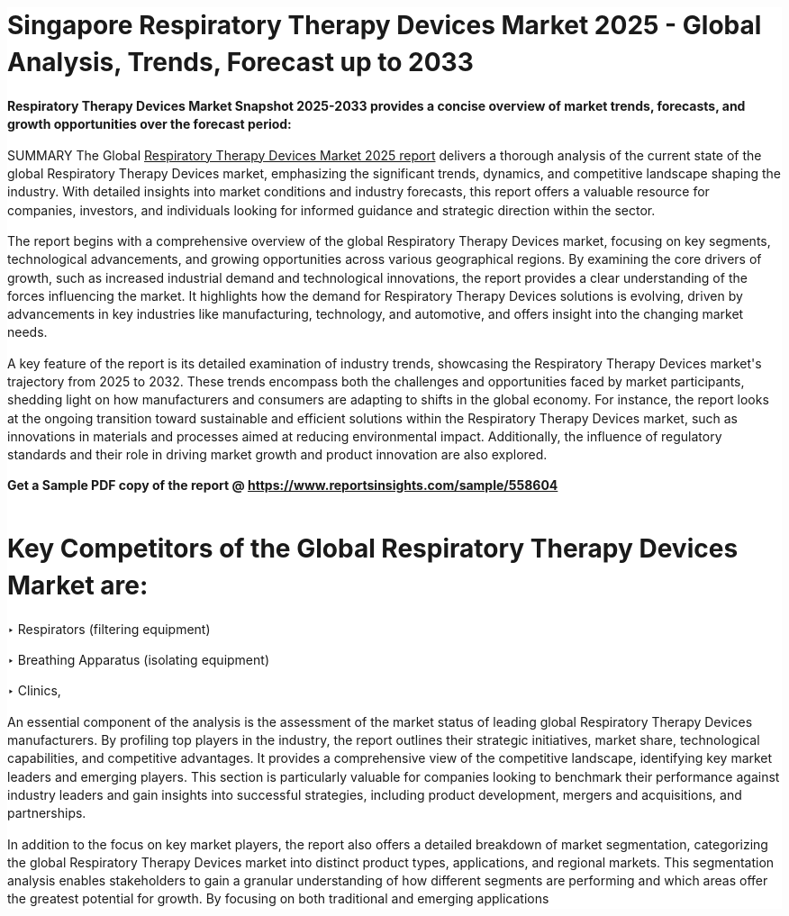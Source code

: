 # Singapore Respiratory Therapy Devices Market 2025 - Global Analysis, Trends, Forecast up to 2033

<strong>Respiratory Therapy Devices Market Snapshot 2025-2033 provides a concise overview of market trends, forecasts, and growth opportunities over the forecast period:</strong>

SUMMARY The Global <a href=https://www.reportsinsights.com/sample/558604>Respiratory Therapy Devices Market 2025 report</a> delivers a thorough analysis of the current state of the global Respiratory Therapy Devices market, emphasizing the significant trends, dynamics, and competitive landscape shaping the industry. With detailed insights into market conditions and industry forecasts, this report offers a valuable resource for companies, investors, and individuals looking for informed guidance and strategic direction within the sector.

The report begins with a comprehensive overview of the global Respiratory Therapy Devices market, focusing on key segments, technological advancements, and growing opportunities across various geographical regions. By examining the core drivers of growth, such as increased industrial demand and technological innovations, the report provides a clear understanding of the forces influencing the market. It highlights how the demand for Respiratory Therapy Devices solutions is evolving, driven by advancements in key industries like manufacturing, technology, and automotive, and offers insight into the changing market needs.

A key feature of the report is its detailed examination of industry trends, showcasing the Respiratory Therapy Devices market's trajectory from 2025 to 2032. These trends encompass both the challenges and opportunities faced by market participants, shedding light on how manufacturers and consumers are adapting to shifts in the global economy. For instance, the report looks at the ongoing transition toward sustainable and efficient solutions within the Respiratory Therapy Devices market, such as innovations in materials and processes aimed at reducing environmental impact. Additionally, the influence of regulatory standards and their role in driving market growth and product innovation are also explored.

<strong>Get a Sample PDF copy of the report @ <a href=https://www.reportsinsights.com/sample/558604>https://www.reportsinsights.com/sample/558604</a></strong>

# <strong>Key Competitors of the Global Respiratory Therapy Devices Market are:</strong>

‣ Respirators (filtering equipment)

‣ Breathing Apparatus (isolating equipment)

‣ Clinics,

An essential component of the analysis is the assessment of the market status of leading global Respiratory Therapy Devices manufacturers. By profiling top players in the industry, the report outlines their strategic initiatives, market share, technological capabilities, and competitive advantages. It provides a comprehensive view of the competitive landscape, identifying key market leaders and emerging players. This section is particularly valuable for companies looking to benchmark their performance against industry leaders and gain insights into successful strategies, including product development, mergers and acquisitions, and partnerships.

In addition to the focus on key market players, the report also offers a detailed breakdown of market segmentation, categorizing the global Respiratory Therapy Devices market into distinct product types, applications, and regional markets. This segmentation analysis enables stakeholders to gain a granular understanding of how different segments are performing and which areas offer the greatest potential for growth. By focusing on both traditional and emerging applications
